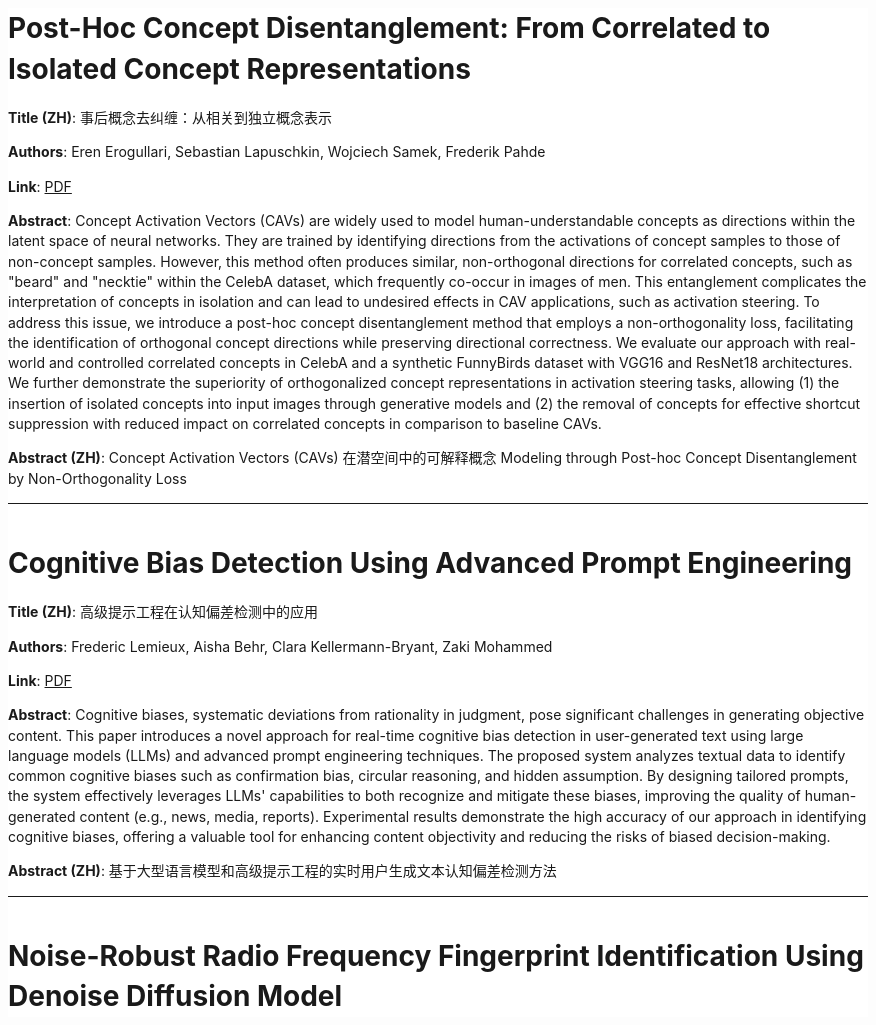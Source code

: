 # Post-Hoc Concept Disentanglement: From Correlated to Isolated Concept Representations 

**Title (ZH)**: 事后概念去纠缠：从相关到独立概念表示 

**Authors**: Eren Erogullari, Sebastian Lapuschkin, Wojciech Samek, Frederik Pahde  

**Link**: [PDF](https://arxiv.org/pdf/2503.05522)  

**Abstract**: Concept Activation Vectors (CAVs) are widely used to model human-understandable concepts as directions within the latent space of neural networks. They are trained by identifying directions from the activations of concept samples to those of non-concept samples. However, this method often produces similar, non-orthogonal directions for correlated concepts, such as "beard" and "necktie" within the CelebA dataset, which frequently co-occur in images of men. This entanglement complicates the interpretation of concepts in isolation and can lead to undesired effects in CAV applications, such as activation steering. To address this issue, we introduce a post-hoc concept disentanglement method that employs a non-orthogonality loss, facilitating the identification of orthogonal concept directions while preserving directional correctness. We evaluate our approach with real-world and controlled correlated concepts in CelebA and a synthetic FunnyBirds dataset with VGG16 and ResNet18 architectures. We further demonstrate the superiority of orthogonalized concept representations in activation steering tasks, allowing (1) the insertion of isolated concepts into input images through generative models and (2) the removal of concepts for effective shortcut suppression with reduced impact on correlated concepts in comparison to baseline CAVs. 

**Abstract (ZH)**: Concept Activation Vectors (CAVs) 在潜空间中的可解释概念 Modeling through Post-hoc Concept Disentanglement by Non-Orthogonality Loss 

---
# Cognitive Bias Detection Using Advanced Prompt Engineering 

**Title (ZH)**: 高级提示工程在认知偏差检测中的应用 

**Authors**: Frederic Lemieux, Aisha Behr, Clara Kellermann-Bryant, Zaki Mohammed  

**Link**: [PDF](https://arxiv.org/pdf/2503.05516)  

**Abstract**: Cognitive biases, systematic deviations from rationality in judgment, pose significant challenges in generating objective content. This paper introduces a novel approach for real-time cognitive bias detection in user-generated text using large language models (LLMs) and advanced prompt engineering techniques. The proposed system analyzes textual data to identify common cognitive biases such as confirmation bias, circular reasoning, and hidden assumption. By designing tailored prompts, the system effectively leverages LLMs' capabilities to both recognize and mitigate these biases, improving the quality of human-generated content (e.g., news, media, reports). Experimental results demonstrate the high accuracy of our approach in identifying cognitive biases, offering a valuable tool for enhancing content objectivity and reducing the risks of biased decision-making. 

**Abstract (ZH)**: 基于大型语言模型和高级提示工程的实时用户生成文本认知偏差检测方法 

---
# Noise-Robust Radio Frequency Fingerprint Identification Using Denoise Diffusion Model 
